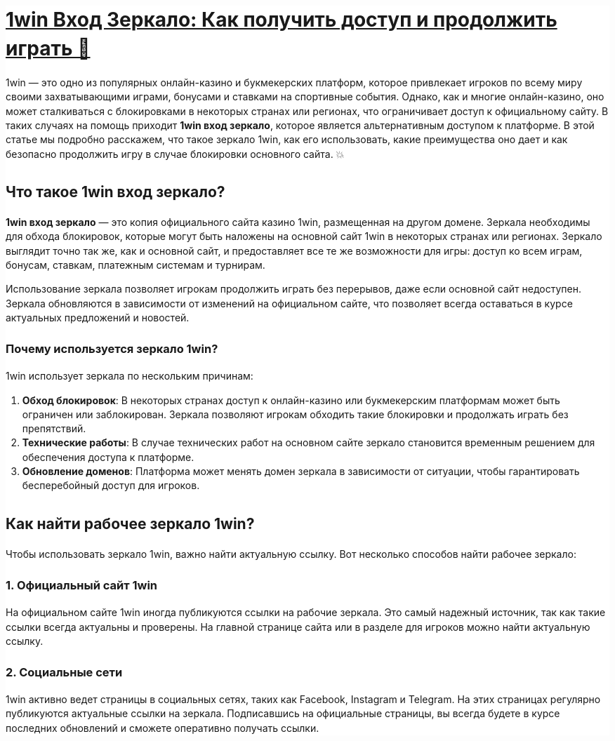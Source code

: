 # [1win Вход Зеркало: Как получить доступ и продолжить играть 🔄](https://brandplay.link/9sD8CZLQ)

1win — это одно из популярных онлайн-казино и букмекерских платформ, которое привлекает игроков по всему миру своими захватывающими играми, бонусами и ставками на спортивные события. Однако, как и многие онлайн-казино, оно может сталкиваться с блокировками в некоторых странах или регионах, что ограничивает доступ к официальному сайту. В таких случаях на помощь приходит **1win вход зеркало**, которое является альтернативным доступом к платформе. В этой статье мы подробно расскажем, что такое зеркало 1win, как его использовать, какие преимущества оно дает и как безопасно продолжить игру в случае блокировки основного сайта. 💥

## Что такое 1win вход зеркало?

**1win вход зеркало** — это копия официального сайта казино 1win, размещенная на другом домене. Зеркала необходимы для обхода блокировок, которые могут быть наложены на основной сайт 1win в некоторых странах или регионах. Зеркало выглядит точно так же, как и основной сайт, и предоставляет все те же возможности для игры: доступ ко всем играм, бонусам, ставкам, платежным системам и турнирам.

Использование зеркала позволяет игрокам продолжить играть без перерывов, даже если основной сайт недоступен. Зеркала обновляются в зависимости от изменений на официальном сайте, что позволяет всегда оставаться в курсе актуальных предложений и новостей.

### Почему используется зеркало 1win?

1win использует зеркала по нескольким причинам:

1. **Обход блокировок**: В некоторых странах доступ к онлайн-казино или букмекерским платформам может быть ограничен или заблокирован. Зеркала позволяют игрокам обходить такие блокировки и продолжать играть без препятствий.
2. **Технические работы**: В случае технических работ на основном сайте зеркало становится временным решением для обеспечения доступа к платформе.
3. **Обновление доменов**: Платформа может менять домен зеркала в зависимости от ситуации, чтобы гарантировать бесперебойный доступ для игроков.

## Как найти рабочее зеркало 1win?

Чтобы использовать зеркало 1win, важно найти актуальную ссылку. Вот несколько способов найти рабочее зеркало:

### 1. Официальный сайт 1win

На официальном сайте 1win иногда публикуются ссылки на рабочие зеркала. Это самый надежный источник, так как такие ссылки всегда актуальны и проверены. На главной странице сайта или в разделе для игроков можно найти актуальную ссылку.

### 2. Социальные сети

1win активно ведет страницы в социальных сетях, таких как Facebook, Instagram и Telegram. На этих страницах регулярно публикуются актуальные ссылки на зеркала. Подписавшись на официальные страницы, вы всегда будете в курсе последних обновлений и сможете оперативно получать ссылки.
